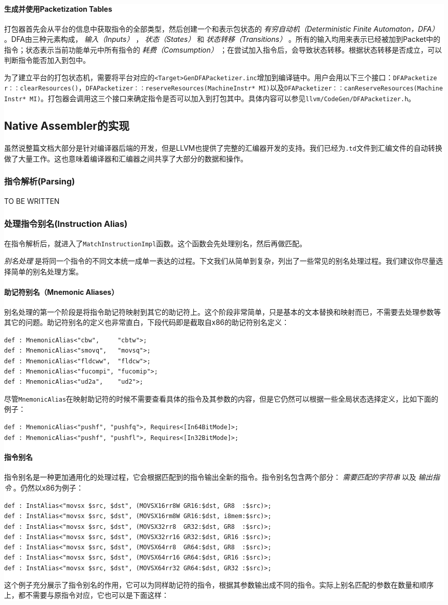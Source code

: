 #### 生成并使用Packetization Tables
打包器首先会从平台的信息中获取指令的全部类型，然后创建一个和表示包状态的 _有穷自动机（Deterministic Finite Automaton，DFA）_ 。DFA由三种元素构成， _输入（Inputs）_ ， _状态（States）_ 和 _状态转移（Transitions）_ 。所有的输入均用来表示已经被加到Packet中的指令；状态表示当前功能单元中所有指令的 _耗费（Comsumption）_ ；在尝试加入指令后，会导致状态转移。根据状态转移是否成立，可以判断指令能否加入到包中。

为了建立平台的打包状态机，需要将平台对应的`<Target>GenDFAPacketizer.inc`增加到编译链中。用户会用以下三个接口：`DFAPacketizer：：clearResources()`，`DFAPacketizer：：reserveResources(MachineInstr* MI)`以及`DFAPacketizer：：canReserveResources(MachineInstr* MI)`。打包器会调用这三个接口来确定指令是否可以加入到打包其中。具体内容可以参见`llvm/CodeGen/DFAPacketizer.h`。

## Native Assembler的实现
虽然说整篇文档大部分是针对编译器后端的开发，但是LLVM也提供了完整的汇编器开发的支持。我们已经为`.td`文件到汇编文件的自动转换做了大量工作。这也意味着编译器和汇编器之间共享了大部分的数据和操作。

### 指令解析(Parsing)
TO BE WRITTEN

### 处理指令别名(Instruction Alias)
在指令解析后，就进入了`MatchInstructionImpl`函数。这个函数会先处理别名，然后再做匹配。

_别名处理_ 是将同一个指令的不同文本统一成单一表达的过程。下文我们从简单到复杂，列出了一些常见的别名处理过程。我们建议你尽量选择简单的别名处理方案。

#### 助记符别名（Mnemonic Aliases）
别名处理的第一个阶段是将指令助记符映射到其它的助记符上。这个阶段非常简单，只是基本的文本替换和映射而已，不需要去处理参数等其它的问题。助记符别名的定义也非常直白，下段代码即是截取自x86的助记符别名定义：

```
def : MnemonicAlias<"cbw",     "cbtw">;
def : MnemonicAlias<"smovq",   "movsq">;
def : MnemonicAlias<"fldcww",  "fldcw">;
def : MnemonicAlias<"fucompi", "fucomip">;
def : MnemonicAlias<"ud2a",    "ud2">;
```

尽管`MnemonicAlias`在映射助记符的时候不需要查看具体的指令及其参数的内容，但是它仍然可以根据一些全局状态选择定义，比如下面的例子：

```
def : MnemonicAlias<"pushf", "pushfq">, Requires<[In64BitMode]>;
def : MnemonicAlias<"pushf", "pushfl">, Requires<[In32BitMode]>;
```

#### 指令别名
指令别名是一种更加通用化的处理过程，它会根据匹配到的指令输出全新的指令。指令别名包含两个部分： _需要匹配的字符串_ 以及 _输出指令_ 。仍然以x86为例子：

```
def : InstAlias<"movsx $src, $dst", (MOVSX16rr8W GR16:$dst, GR8  :$src)>;
def : InstAlias<"movsx $src, $dst", (MOVSX16rm8W GR16:$dst, i8mem:$src)>;
def : InstAlias<"movsx $src, $dst", (MOVSX32rr8  GR32:$dst, GR8  :$src)>;
def : InstAlias<"movsx $src, $dst", (MOVSX32rr16 GR32:$dst, GR16 :$src)>;
def : InstAlias<"movsx $src, $dst", (MOVSX64rr8  GR64:$dst, GR8  :$src)>;
def : InstAlias<"movsx $src, $dst", (MOVSX64rr16 GR64:$dst, GR16 :$src)>;
def : InstAlias<"movsx $src, $dst", (MOVSX64rr32 GR64:$dst, GR32 :$src)>;
```

这个例子充分展示了指令别名的作用，它可以为同样助记符的指令，根据其参数输出成不同的指令。实际上别名匹配的参数在数量和顺序上，都不需要与原指令对应，它也可以是下面这样：
